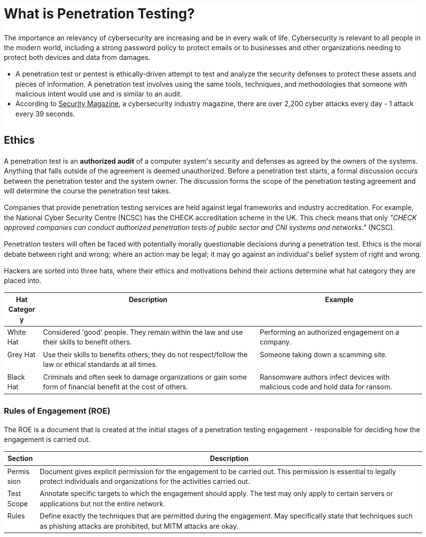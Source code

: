 
# What is Penetration Testing?

The importance an relevancy of cybersecurity are increasing and be in every walk of life. Cybersecurity is relevant to all people in the modern world, including a strong password policy to protect emails or to businesses and other organizations needing to protect both devices and data from damages.

- A penetration test or pentest is ethically-driven attempt to test and analyze the security defenses to protect these assets and pieces of information. A penetration test involves using the same tools, techniques, and methodologies that someone with malicious intent would use and is similar to an audit.
- According to [Security Magazine](https://www.securitymagazine.com/articles/87787-hackers-attack-every-39-seconds), a cybersecurity industry magazine, there are over 2,200 cyber attacks every day - 1 attack every 39 seconds.

## Ethics

A penetration test is an **authorized audit** of a computer system's security and defenses as agreed by the owners of the systems. Anything that falls outside of the agreement is deemed unauthorized. Before a penetration test starts, a formal discussion occurs between the penetration tester and the system owner. The discussion forms the scope of the penetration testing agreement and will determine the course the penetration test takes.

Companies that provide penetration testing services are held against legal frameworks and industry accreditation. For example, the National Cyber Security Centre (NCSC) has the CHECK accreditation scheme in the UK. This check means that only _"CHECK approved companies can conduct authorized penetration tests of public sector and CNI systems and networks."_ (NCSC).

Penetration testers will often be faced with potentially morally questionable decisions during a penetration test. Ethics is the moral debate between right and wrong; where an action may be legal; it may go against an individual's belief system of right and wrong.

Hackers are sorted into three hats, where their ethics and motivations behind their actions determine what hat category they are placed into.


| Hat Category | Description                                                                                                    | Example                                                                         |
| ------------ | -------------------------------------------------------------------------------------------------------------- | ------------------------------------------------------------------------------- |
| White Hat    | Considered 'good' people. They remain within the law and use their skills to benefit others.                   | Performing an authorized engagement on a company.                               |
| Grey Hat     | Use their skills to benefits others; they do not respect/follow the law or ethical standards at all times.     | Someone taking down a scamming site.                                            |
| Black Hat    | Criminals and often seek to damage organizations or gain some form of financial benefit at the cost of others. | Ransomware authors infect devices with malicious code and hold data for ransom. |

### Rules of Engagement (ROE)

The ROE is a document that is created at the initial stages of a penetration testing engagement - responsible for deciding how the engagement is carried out.


| Section    | Description                                                                                                                                                                            |
| ---------- | -------------------------------------------------------------------------------------------------------------------------------------------------------------------------------------- |
| Permission | Document gives explicit permission for the engagement to be carried out. This permission is essential to legally protect individuals and organizations for the activities carried out. |
| Test Scope | Annotate specific targets to which the engagement should apply. The test may only apply to certain servers or applications but not the entire network.                                 |
| Rules      | Define exactly the techniques that are permitted during the engagement. May specifically state that techniques such as phishing attacks are prohibited, but MITM attacks are okay.     |
